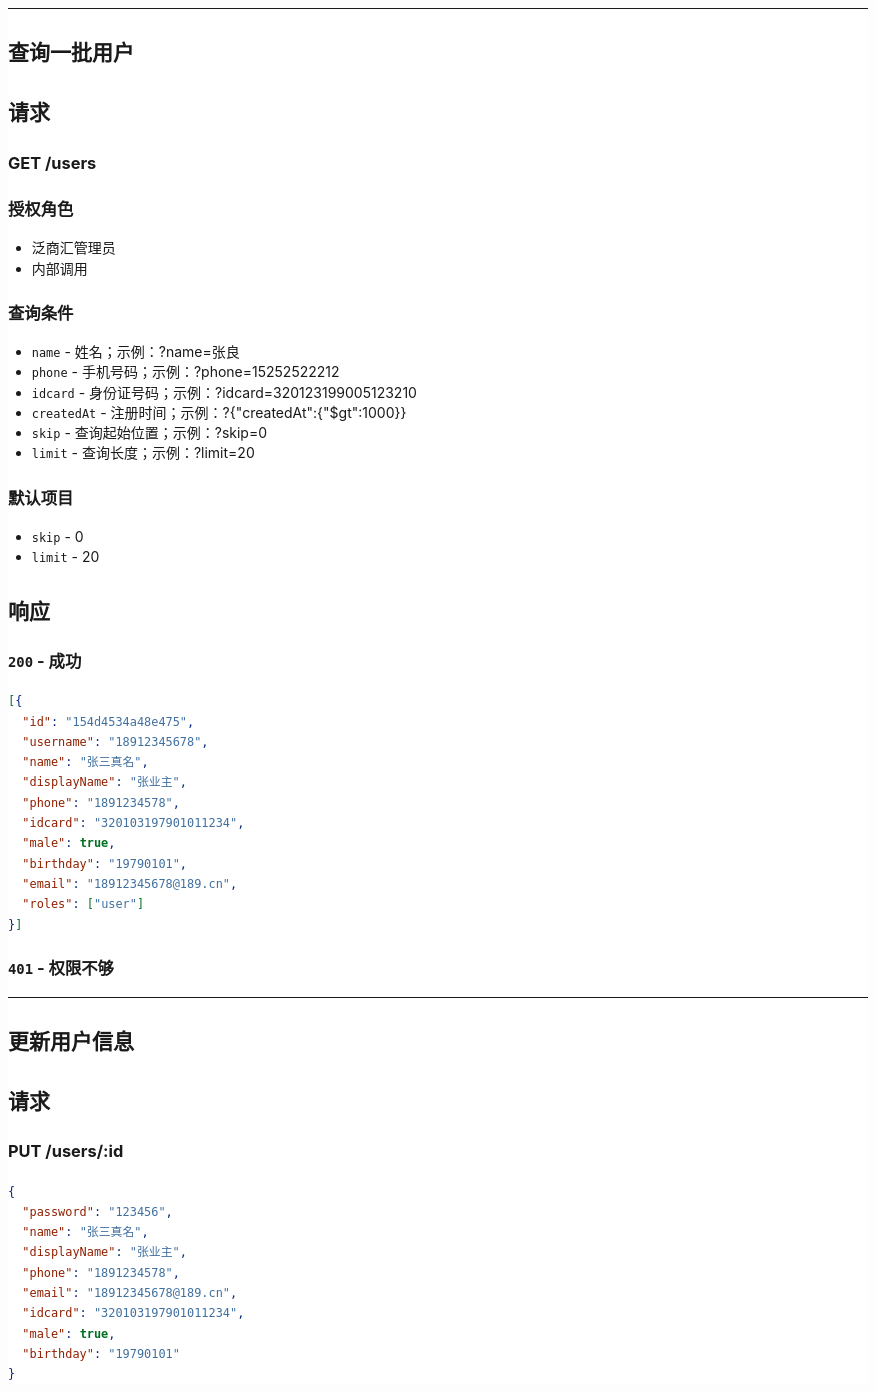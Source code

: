 ***

## 查询一批用户
## 请求
### GET /users
### 授权角色
* 泛商汇管理员
* 内部调用

### 查询条件
* `name` - 姓名；示例：?name=张良
* `phone` - 手机号码；示例：?phone=15252522212
* `idcard` - 身份证号码；示例：?idcard=320123199005123210
* `createdAt` - 注册时间；示例：?{"createdAt":{"$gt":1000}}
* `skip` - 查询起始位置；示例：?skip=0
* `limit` - 查询长度；示例：?limit=20

### 默认项目
* `skip` - 0  
* `limit` - 20  

## 响应
### `200` - 成功
```json
[{
  "id": "154d4534a48e475",
  "username": "18912345678",
  "name": "张三真名",
  "displayName": "张业主",
  "phone": "1891234578",
  "idcard": "320103197901011234",
  "male": true,
  "birthday": "19790101",
  "email": "18912345678@189.cn",
  "roles": ["user"]
}]
```
### `401` - 权限不够
***

## 更新用户信息
## 请求
### PUT /users/:id
```json
{
  "password": "123456",
  "name": "张三真名",
  "displayName": "张业主",
  "phone": "1891234578",
  "email": "18912345678@189.cn",
  "idcard": "320103197901011234",
  "male": true,
  "birthday": "19790101"
}
```